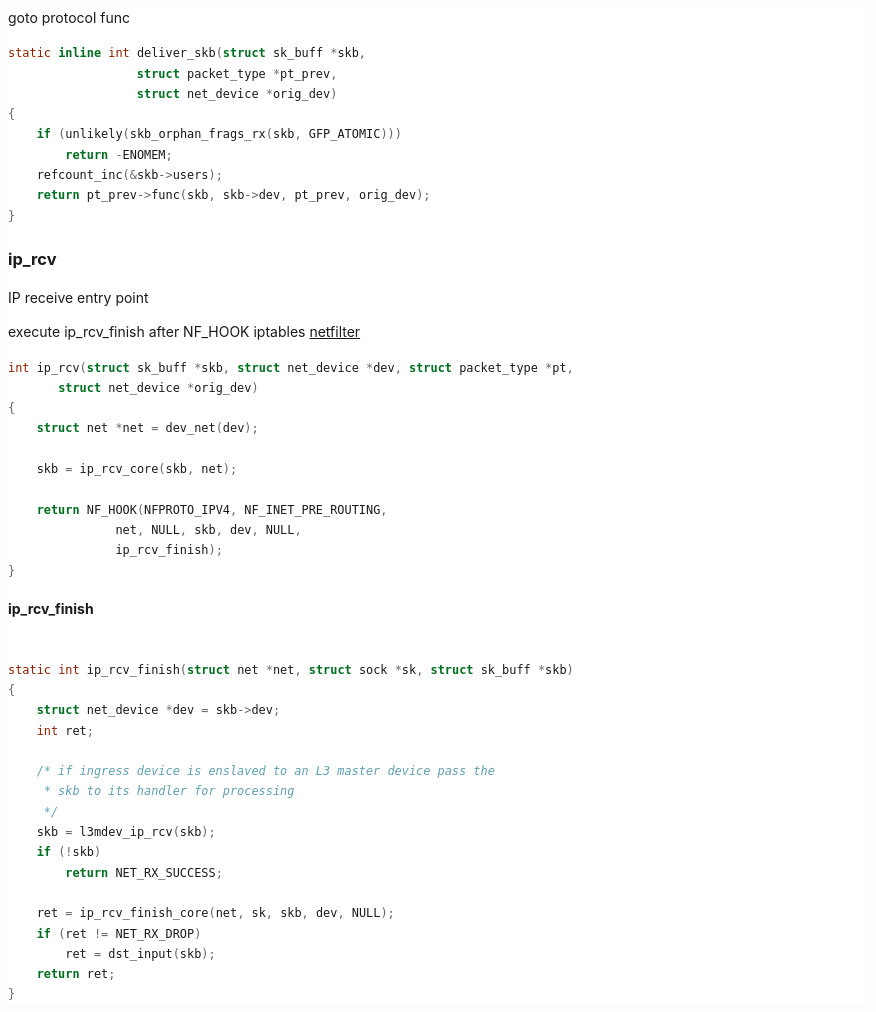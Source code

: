 ```c
```

goto protocol func

```c
static inline int deliver_skb(struct sk_buff *skb,
			      struct packet_type *pt_prev,
			      struct net_device *orig_dev)
{
	if (unlikely(skb_orphan_frags_rx(skb, GFP_ATOMIC)))
		return -ENOMEM;
	refcount_inc(&skb->users);
	return pt_prev->func(skb, skb->dev, pt_prev, orig_dev);
}
```

### ip_rcv

IP receive entry point

execute ip_rcv_finish after NF_HOOK iptables [netfilter](/docs/CS/CN/Tools/netfilter.md)

```c
int ip_rcv(struct sk_buff *skb, struct net_device *dev, struct packet_type *pt,
	   struct net_device *orig_dev)
{
	struct net *net = dev_net(dev);

	skb = ip_rcv_core(skb, net);

	return NF_HOOK(NFPROTO_IPV4, NF_INET_PRE_ROUTING,
		       net, NULL, skb, dev, NULL,
		       ip_rcv_finish);
}
```

#### ip_rcv_finish

```c

static int ip_rcv_finish(struct net *net, struct sock *sk, struct sk_buff *skb)
{
	struct net_device *dev = skb->dev;
	int ret;

	/* if ingress device is enslaved to an L3 master device pass the
	 * skb to its handler for processing
	 */
	skb = l3mdev_ip_rcv(skb);
	if (!skb)
		return NET_RX_SUCCESS;

	ret = ip_rcv_finish_core(net, sk, skb, dev, NULL);
	if (ret != NET_RX_DROP)
		ret = dst_input(skb);
	return ret;
}

```
